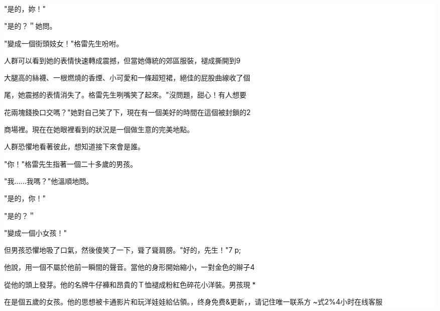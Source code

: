 
"是的，妳！"





"是的？＂她問。



"變成一個街頭妓女！"格雷先生吩咐。



人群可以看到她的表情快速轉成震撼，但當她傳統的郊區服裝，褪成撕開到9



大腿高的絲襪、一根燃燒的香煙、小可愛和一條超短裙，絕佳的屁股曲線收了個



尾，她震撼的表情消失了。格雷先生咧嘴笑了起來。"沒問題，甜心！有人想要



花兩塊錢換口交嗎？"她對自己笑了下，現在有一個美好的時間在這個被封鎖的2



商場裡。現在在她眼裡看到的狀況是一個做生意的完美地點。



人群恐懼地看著彼此，想知道接下來會是誰。



"你！"格雷先生指著一個二十多歲的男孩。



"我......我嗎？"他溫順地問。



"是的，你！"





"是的？＂





"變成一個小女孩！"





但男孩恐懼地吸了口氣，然後傻笑了一下，聳了聳肩膀。"好的，先生！"7 p;



他說，用一個不屬於他前一瞬間的聲音。當他的身形開始縮小，一對金色的辮子4



從他的頭上發芽。他的名牌牛仔褲和昂貴的Ｔ恤褪成粉紅色碎花小洋裝。男孩現 *



在是個五歲的女孩。他的思想被卡通影片和玩洋娃娃給佔領。，终身免费&更新，，请记住唯一联系方 ~式2%4小时在线客服
